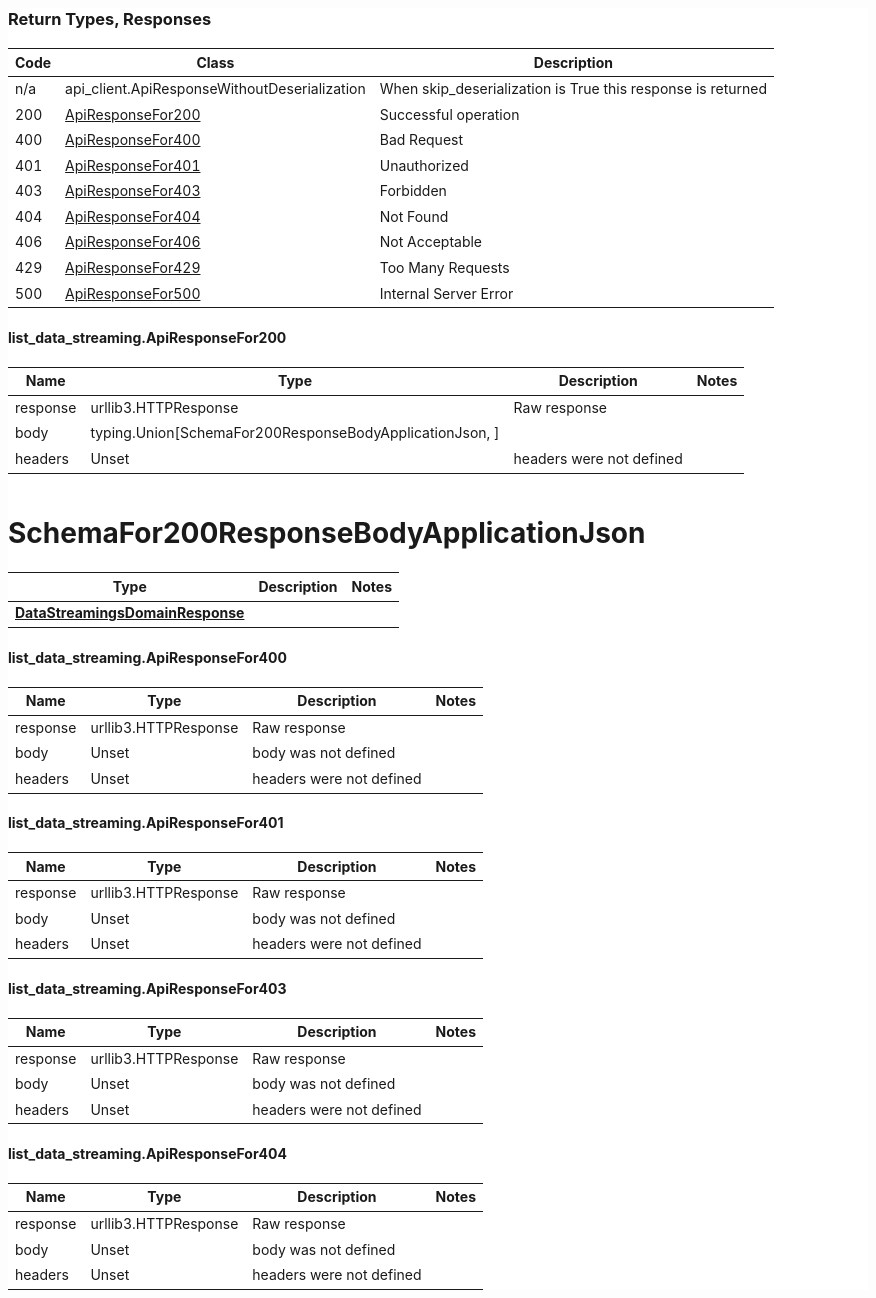 ### Return Types, Responses

Code | Class | Description
------------- | ------------- | -------------
n/a | api_client.ApiResponseWithoutDeserialization | When skip_deserialization is True this response is returned
200 | [ApiResponseFor200](#list_data_streaming.ApiResponseFor200) | Successful operation
400 | [ApiResponseFor400](#list_data_streaming.ApiResponseFor400) | Bad Request
401 | [ApiResponseFor401](#list_data_streaming.ApiResponseFor401) | Unauthorized
403 | [ApiResponseFor403](#list_data_streaming.ApiResponseFor403) | Forbidden
404 | [ApiResponseFor404](#list_data_streaming.ApiResponseFor404) | Not Found
406 | [ApiResponseFor406](#list_data_streaming.ApiResponseFor406) | Not Acceptable
429 | [ApiResponseFor429](#list_data_streaming.ApiResponseFor429) | Too Many Requests
500 | [ApiResponseFor500](#list_data_streaming.ApiResponseFor500) | Internal Server Error

#### list_data_streaming.ApiResponseFor200
Name | Type | Description  | Notes
------------- | ------------- | ------------- | -------------
response | urllib3.HTTPResponse | Raw response |
body | typing.Union[SchemaFor200ResponseBodyApplicationJson, ] |  |
headers | Unset | headers were not defined |

# SchemaFor200ResponseBodyApplicationJson
Type | Description  | Notes
------------- | ------------- | -------------
[**DataStreamingsDomainResponse**](../../models/DataStreamingsDomainResponse.md) |  | 


#### list_data_streaming.ApiResponseFor400
Name | Type | Description  | Notes
------------- | ------------- | ------------- | -------------
response | urllib3.HTTPResponse | Raw response |
body | Unset | body was not defined |
headers | Unset | headers were not defined |

#### list_data_streaming.ApiResponseFor401
Name | Type | Description  | Notes
------------- | ------------- | ------------- | -------------
response | urllib3.HTTPResponse | Raw response |
body | Unset | body was not defined |
headers | Unset | headers were not defined |

#### list_data_streaming.ApiResponseFor403
Name | Type | Description  | Notes
------------- | ------------- | ------------- | -------------
response | urllib3.HTTPResponse | Raw response |
body | Unset | body was not defined |
headers | Unset | headers were not defined |

#### list_data_streaming.ApiResponseFor404
Name | Type | Description  | Notes
------------- | ------------- | ------------- | -------------
response | urllib3.HTTPResponse | Raw response |
body | Unset | body was not defined |
headers | Unset | headers were not defined |
